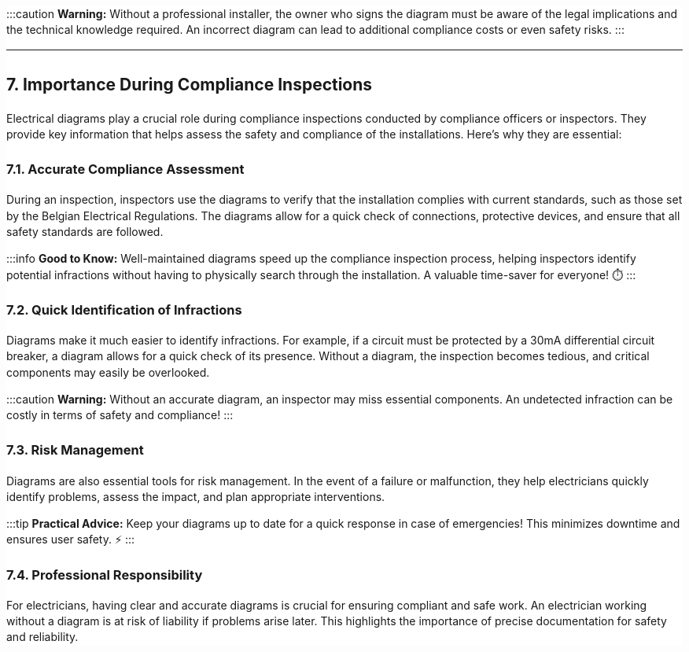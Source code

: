 :::caution
**Warning:** Without a professional installer, the owner who signs the diagram must be aware of the legal implications and the technical knowledge required. An incorrect diagram can lead to additional compliance costs or even safety risks.
:::

---

## 7. Importance During Compliance Inspections

Electrical diagrams play a crucial role during compliance inspections conducted by compliance officers or inspectors. They provide key information that helps assess the safety and compliance of the installations. Here’s why they are essential:

### 7.1. Accurate Compliance Assessment

During an inspection, inspectors use the diagrams to verify that the installation complies with current standards, such as those set by the Belgian Electrical Regulations. The diagrams allow for a quick check of connections, protective devices, and ensure that all safety standards are followed.

:::info
**Good to Know:** Well-maintained diagrams speed up the compliance inspection process, helping inspectors identify potential infractions without having to physically search through the installation. A valuable time-saver for everyone! ⏱️
:::

### 7.2. Quick Identification of Infractions

Diagrams make it much easier to identify infractions. For example, if a circuit must be protected by a 30mA differential circuit breaker, a diagram allows for a quick check of its presence. Without a diagram, the inspection becomes tedious, and critical components may easily be overlooked.

:::caution
**Warning:** Without an accurate diagram, an inspector may miss essential components. An undetected infraction can be costly in terms of safety and compliance!
:::

### 7.3. Risk Management

Diagrams are also essential tools for risk management. In the event of a failure or malfunction, they help electricians quickly identify problems, assess the impact, and plan appropriate interventions.

:::tip
**Practical Advice:** Keep your diagrams up to date for a quick response in case of emergencies! This minimizes downtime and ensures user safety. ⚡
:::

### 7.4. Professional Responsibility

For electricians, having clear and accurate diagrams is crucial for ensuring compliant and safe work. An electrician working without a diagram is at risk of liability if problems arise later. This highlights the importance of precise documentation for safety and reliability.
